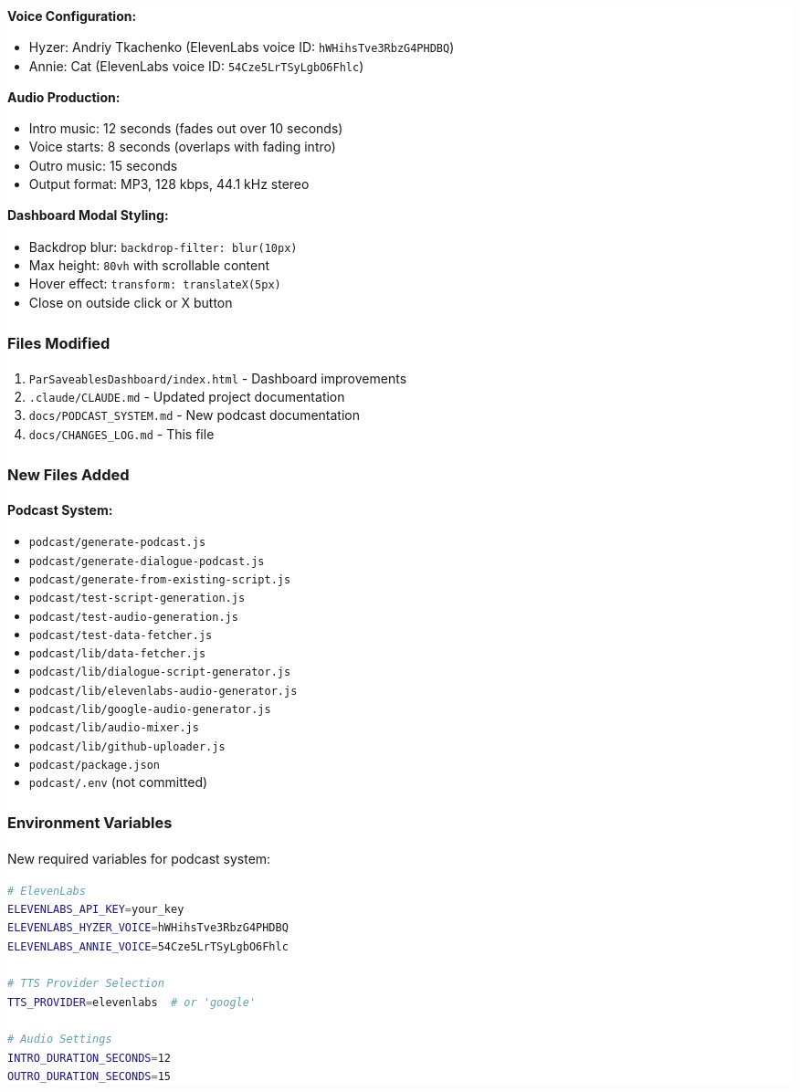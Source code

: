 **Voice Configuration:**
- Hyzer: Andriy Tkachenko (ElevenLabs voice ID: `hWHihsTve3RbzG4PHDBQ`)
- Annie: Cat (ElevenLabs voice ID: `54Cze5LrTSyLgbO6Fhlc`)

**Audio Production:**
- Intro music: 12 seconds (fades out over 10 seconds)
- Voice starts: 8 seconds (overlaps with fading intro)
- Outro music: 15 seconds
- Output format: MP3, 128 kbps, 44.1 kHz stereo

**Dashboard Modal Styling:**
- Backdrop blur: `backdrop-filter: blur(10px)`
- Max height: `80vh` with scrollable content
- Hover effect: `transform: translateX(5px)`
- Close on outside click or X button

### Files Modified

1. `ParSaveablesDashboard/index.html` - Dashboard improvements
2. `.claude/CLAUDE.md` - Updated project documentation
3. `docs/PODCAST_SYSTEM.md` - New podcast documentation
4. `docs/CHANGES_LOG.md` - This file

### New Files Added

**Podcast System:**
- `podcast/generate-podcast.js`
- `podcast/generate-dialogue-podcast.js`
- `podcast/generate-from-existing-script.js`
- `podcast/test-script-generation.js`
- `podcast/test-audio-generation.js`
- `podcast/test-data-fetcher.js`
- `podcast/lib/data-fetcher.js`
- `podcast/lib/dialogue-script-generator.js`
- `podcast/lib/elevenlabs-audio-generator.js`
- `podcast/lib/google-audio-generator.js`
- `podcast/lib/audio-mixer.js`
- `podcast/lib/github-uploader.js`
- `podcast/package.json`
- `podcast/.env` (not committed)

### Environment Variables

New required variables for podcast system:
```bash
# ElevenLabs
ELEVENLABS_API_KEY=your_key
ELEVENLABS_HYZER_VOICE=hWHihsTve3RbzG4PHDBQ
ELEVENLABS_ANNIE_VOICE=54Cze5LrTSyLgbO6Fhlc

# TTS Provider Selection
TTS_PROVIDER=elevenlabs  # or 'google'

# Audio Settings
INTRO_DURATION_SECONDS=12
OUTRO_DURATION_SECONDS=15
```
